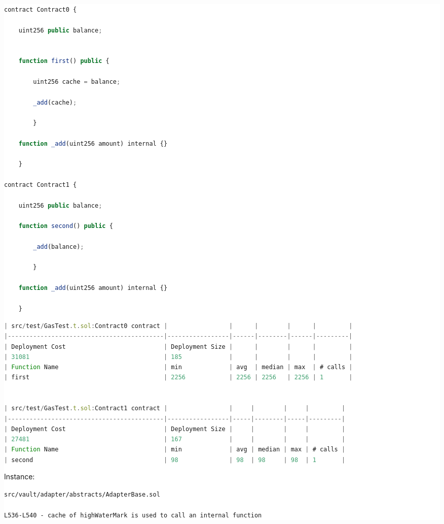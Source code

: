 ```js
contract Contract0 {

    uint256 public balance;

    
    function first() public {

        uint256 cache = balance;

        _add(cache);

        }

    function _add(uint256 amount) internal {}

    }

contract Contract1 {

    uint256 public balance;

    function second() public {

        _add(balance);

        }

    function _add(uint256 amount) internal {}

    }
```

```js
| src/test/GasTest.t.sol:Contract0 contract |                 |      |        |      |         |
|-------------------------------------------|-----------------|------|--------|------|---------|
| Deployment Cost                           | Deployment Size |      |        |      |         |
| 31081                                     | 185             |      |        |      |         |
| Function Name                             | min             | avg  | median | max  | # calls |
| first                                     | 2256            | 2256 | 2256   | 2256 | 1       |


| src/test/GasTest.t.sol:Contract1 contract |                 |     |        |     |         |
|-------------------------------------------|-----------------|-----|--------|-----|---------|
| Deployment Cost                           | Deployment Size |     |        |     |         |
| 27481                                     | 167             |     |        |     |         |
| Function Name                             | min             | avg | median | max | # calls |
| second                                    | 98              | 98  | 98     | 98  | 1       |
```

Instance:
```solidity
src/vault/adapter/abstracts/AdapterBase.sol

L536-L540 - cache of highWaterMark is used to call an internal function
```
